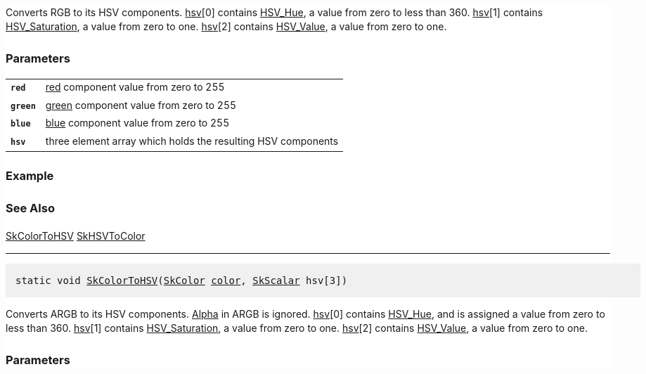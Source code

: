 Converts RGB to its HSV components.
<a href='#SkRGBToHSV_hsv'>hsv</a>[0] contains <a href='#Color_HSV_Hue'>HSV_Hue</a>, a value from zero to less than 360.
<a href='#SkRGBToHSV_hsv'>hsv</a>[1] contains <a href='#Color_HSV_Saturation'>HSV_Saturation</a>, a value from zero to one.
<a href='#SkRGBToHSV_hsv'>hsv</a>[2] contains <a href='#Color_HSV_Value'>HSV_Value</a>, a value from zero to one.

### Parameters

<table>  <tr>    <td><a name='SkRGBToHSV_red'><code><strong>red</strong></code></a></td>
    <td><a href='#SkRGBToHSV_red'>red</a> component value from zero to 255</td>
  </tr>
  <tr>    <td><a name='SkRGBToHSV_green'><code><strong>green</strong></code></a></td>
    <td><a href='#SkRGBToHSV_green'>green</a> component value from zero to 255</td>
  </tr>
  <tr>    <td><a name='SkRGBToHSV_blue'><code><strong>blue</strong></code></a></td>
    <td><a href='#SkRGBToHSV_blue'>blue</a> component value from zero to 255</td>
  </tr>
  <tr>    <td><a name='SkRGBToHSV_hsv'><code><strong>hsv</strong></code></a></td>
    <td>three element array which holds the resulting HSV components
</td>
  </tr>
</table>

### Example

<div><fiddle-embed name="4fb2da4a3d9b14ca4ac24eefb0f5126a"></fiddle-embed></div>

### See Also

<a href='SkColor_Reference#SkColorToHSV'>SkColorToHSV</a> <a href='SkColor_Reference#SkHSVToColor'>SkHSVToColor</a>

<a name='SkColorToHSV'></a>

---

<pre style="padding: 1em 1em 1em 1em; width: 62.5em;background-color: #f0f0f0">
static void <a href='SkColor_Reference#SkColorToHSV'>SkColorToHSV</a>(<a href='SkColor_Reference#SkColor'>SkColor</a> <a href='SkColor_Reference#Color'>color</a>, <a href='undocumented#SkScalar'>SkScalar</a> hsv[3])
</pre>

Converts ARGB to its HSV components. <a href='SkColor_Reference#Alpha'>Alpha</a> in ARGB is ignored.
<a href='#SkColorToHSV_hsv'>hsv</a>[0] contains <a href='#Color_HSV_Hue'>HSV_Hue</a>, and is assigned a value from zero to less than 360.
<a href='#SkColorToHSV_hsv'>hsv</a>[1] contains <a href='#Color_HSV_Saturation'>HSV_Saturation</a>, a value from zero to one.
<a href='#SkColorToHSV_hsv'>hsv</a>[2] contains <a href='#Color_HSV_Value'>HSV_Value</a>, a value from zero to one.

### Parameters
